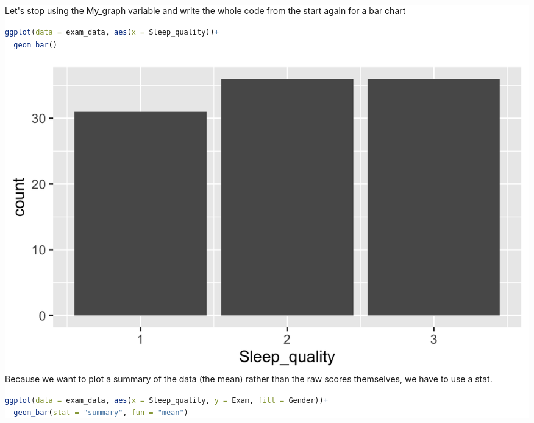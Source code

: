 Let's stop using the My_graph variable and write the whole code from the start again for a bar chart

```r
ggplot(data = exam_data, aes(x = Sleep_quality))+
  geom_bar()
```

<img src="workshop_notes_files/figure-html/unnamed-chunk-75-1.png" style="display: block; margin: auto;" />
Because we want to plot a summary of the data (the mean) rather than the raw scores themselves, we have to use a stat.

```r
ggplot(data = exam_data, aes(x = Sleep_quality, y = Exam, fill = Gender))+
  geom_bar(stat = "summary", fun = "mean")
```
